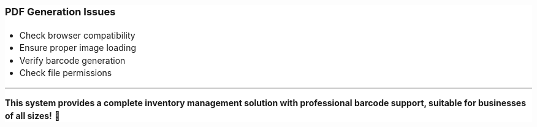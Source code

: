 ### **PDF Generation Issues**
- Check browser compatibility
- Ensure proper image loading
- Verify barcode generation
- Check file permissions

---

**This system provides a complete inventory management solution with professional barcode support, suitable for businesses of all sizes!** 🚀




